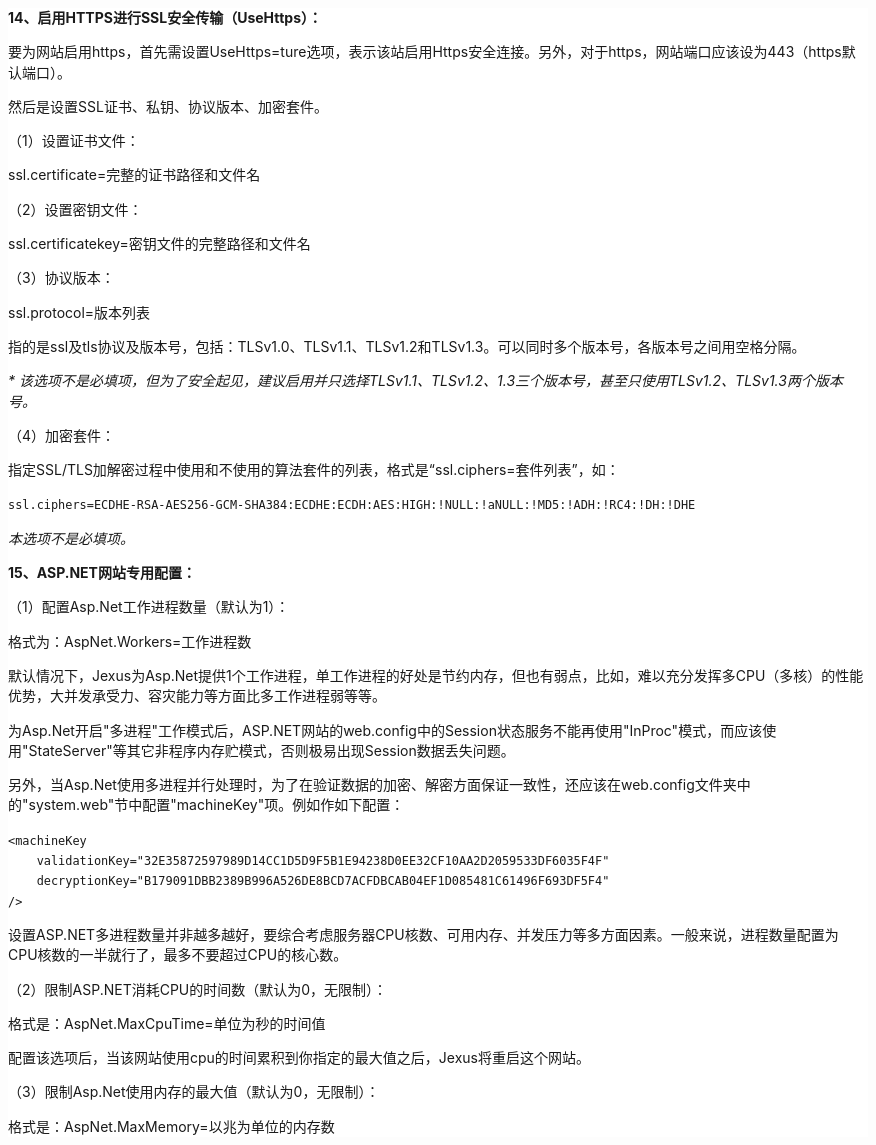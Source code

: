 **14、启用HTTPS进行SSL安全传输（UseHttps）：**

要为网站启用https，首先需设置UseHttps=ture选项，表示该站启用Https安全连接。另外，对于https，网站端口应该设为443（https默认端口）。

然后是设置SSL证书、私钥、协议版本、加密套件。

（1）设置证书文件：

ssl.certificate=完整的证书路径和文件名

（2）设置密钥文件：

ssl.certificatekey=密钥文件的完整路径和文件名

（3）协议版本：

ssl.protocol=版本列表

指的是ssl及tls协议及版本号，包括：TLSv1.0、TLSv1.1、TLSv1.2和TLSv1.3。可以同时多个版本号，各版本号之间用空格分隔。

*\* 该选项不是必填项，但为了安全起见，建议启用并只选择TLSv1.1、TLSv1.2、1.3三个版本号，甚至只使用TLSv1.2、TLSv1.3两个版本号。*

（4）加密套件：

指定SSL/TLS加解密过程中使用和不使用的算法套件的列表，格式是“ssl.ciphers=套件列表”，如：
```
ssl.ciphers=ECDHE-RSA-AES256-GCM-SHA384:ECDHE:ECDH:AES:HIGH:!NULL:!aNULL:!MD5:!ADH:!RC4:!DH:!DHE
```

*本选项不是必填项。*

**15、ASP.NET网站专用配置：**

（1）配置Asp.Net工作进程数量（默认为1）：

格式为：AspNet.Workers=工作进程数

默认情况下，Jexus为Asp.Net提供1个工作进程，单工作进程的好处是节约内存，但也有弱点，比如，难以充分发挥多CPU（多核）的性能优势，大并发承受力、容灾能力等方面比多工作进程弱等等。

为Asp.Net开启"多进程"工作模式后，ASP.NET网站的web.config中的Session状态服务不能再使用"InProc"模式，而应该使用"StateServer"等其它非程序内存贮模式，否则极易出现Session数据丢失问题。

另外，当Asp.Net使用多进程并行处理时，为了在验证数据的加密、解密方面保证一致性，还应该在web.config文件夹中的"system.web"节中配置"machineKey"项。例如作如下配置：

```
<machineKey 
    validationKey="32E35872597989D14CC1D5D9F5B1E94238D0EE32CF10AA2D2059533DF6035F4F" 
    decryptionKey="B179091DBB2389B996A526DE8BCD7ACFDBCAB04EF1D085481C61496F693DF5F4" 
/>
```

设置ASP.NET多进程数量并非越多越好，要综合考虑服务器CPU核数、可用内存、并发压力等多方面因素。一般来说，进程数量配置为CPU核数的一半就行了，最多不要超过CPU的核心数。

（2）限制ASP.NET消耗CPU的时间数（默认为0，无限制）：

格式是：AspNet.MaxCpuTime=单位为秒的时间值

配置该选项后，当该网站使用cpu的时间累积到你指定的最大值之后，Jexus将重启这个网站。

（3）限制Asp.Net使用内存的最大值（默认为0，无限制）：

格式是：AspNet.MaxMemory=以兆为单位的内存数

